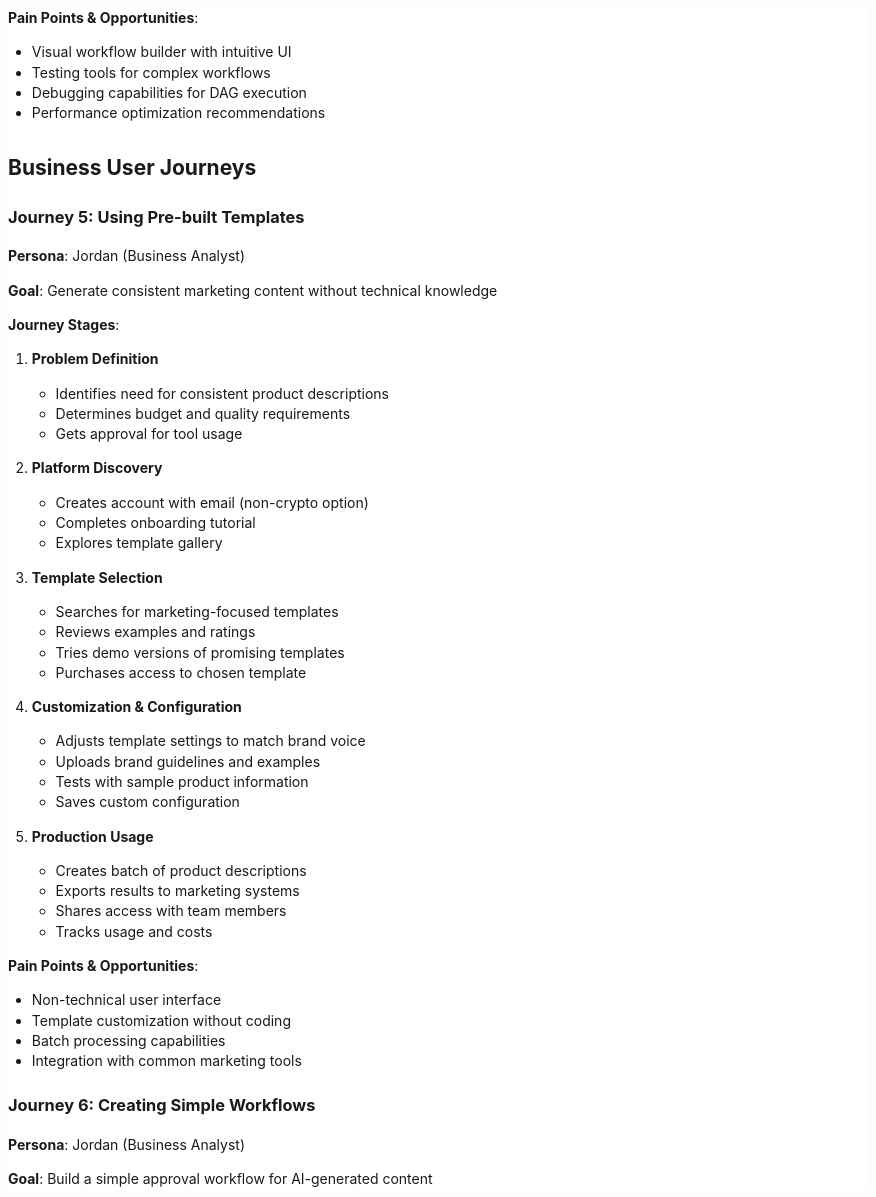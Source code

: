**Pain Points & Opportunities**:
- Visual workflow builder with intuitive UI
- Testing tools for complex workflows
- Debugging capabilities for DAG execution
- Performance optimization recommendations

## Business User Journeys

### Journey 5: Using Pre-built Templates

**Persona**: Jordan (Business Analyst)

**Goal**: Generate consistent marketing content without technical knowledge

**Journey Stages**:

1. **Problem Definition**
   - Identifies need for consistent product descriptions
   - Determines budget and quality requirements
   - Gets approval for tool usage

2. **Platform Discovery**
   - Creates account with email (non-crypto option)
   - Completes onboarding tutorial
   - Explores template gallery

3. **Template Selection**
   - Searches for marketing-focused templates
   - Reviews examples and ratings
   - Tries demo versions of promising templates
   - Purchases access to chosen template

4. **Customization & Configuration**
   - Adjusts template settings to match brand voice
   - Uploads brand guidelines and examples
   - Tests with sample product information
   - Saves custom configuration

5. **Production Usage**
   - Creates batch of product descriptions
   - Exports results to marketing systems
   - Shares access with team members
   - Tracks usage and costs

**Pain Points & Opportunities**:
- Non-technical user interface
- Template customization without coding
- Batch processing capabilities
- Integration with common marketing tools

### Journey 6: Creating Simple Workflows

**Persona**: Jordan (Business Analyst)

**Goal**: Build a simple approval workflow for AI-generated content
